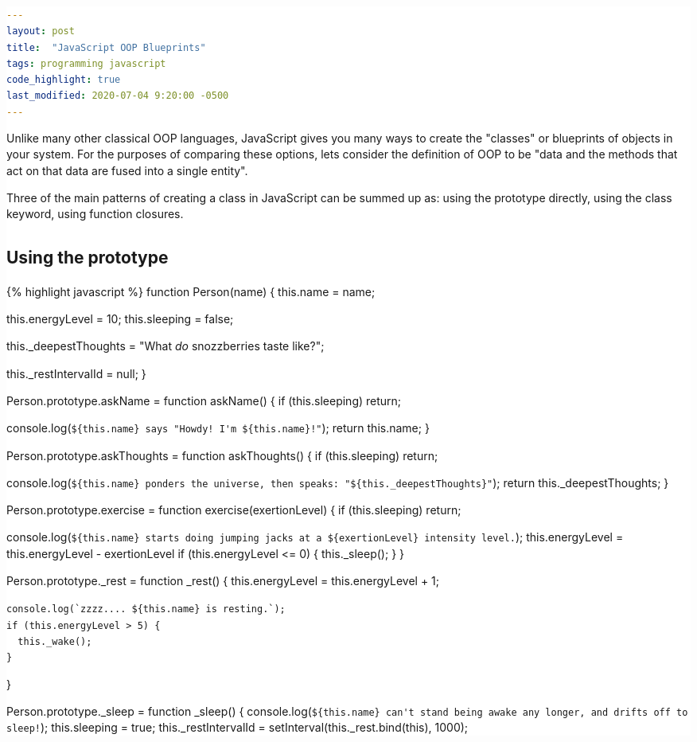 ```yaml
---
layout: post
title:  "JavaScript OOP Blueprints"
tags: programming javascript 
code_highlight: true
last_modified: 2020-07-04 9:20:00 -0500
---
```


Unlike many other classical OOP languages, JavaScript gives you many ways to create the "classes" or blueprints of objects in your system. For the purposes of comparing these options,
lets consider the definition of OOP to be "data and the methods that act on that data are fused into a single entity".

Three of the main patterns of creating a class in JavaScript can be summed up as: using the prototype directly, using the class keyword, using function closures.


## Using the prototype
{% highlight javascript %}
function Person(name) {
  this.name = name;

  this.energyLevel = 10;
  this.sleeping = false;

  this._deepestThoughts = "What _do_ snozzberries taste like?";

  this._restIntervalId = null;
}

Person.prototype.askName = function askName() {
  if (this.sleeping) return;

  console.log(`${this.name} says "Howdy! I'm ${this.name}!"`);
  return this.name;
}

Person.prototype.askThoughts = function askThoughts() {
  if (this.sleeping) return;

  console.log(`${this.name} ponders the universe, then speaks: "${this._deepestThoughts}"`);
  return this._deepestThoughts;
}

Person.prototype.exercise = function exercise(exertionLevel) {
  if (this.sleeping) return;

  console.log(`${this.name} starts doing jumping jacks at a ${exertionLevel} intensity level.`);
  this.energyLevel = this.energyLevel - exertionLevel
  if (this.energyLevel <= 0) {
    this._sleep();
  }
}

Person.prototype._rest = function _rest() {
    this.energyLevel = this.energyLevel + 1;

    console.log(`zzzz.... ${this.name} is resting.`);
    if (this.energyLevel > 5) {
      this._wake();
    }
}

Person.prototype._sleep = function _sleep() {
  console.log(`${this.name} can't stand being awake any longer, and drifts off to sleep!`);
  this.sleeping = true;
  this._restIntervalId = setInterval(this._rest.bind(this), 1000);